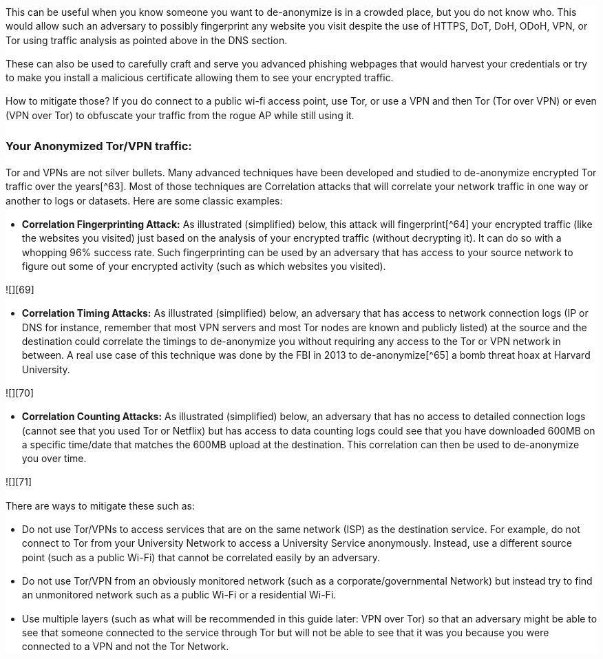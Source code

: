 This can be useful when you know someone you want to de-anonymize is in a crowded place, but you do not know who. This would allow such an adversary to possibly fingerprint any website you visit despite the use of HTTPS, DoT, DoH, ODoH, VPN, or Tor using traffic analysis as pointed above in the DNS section.

These can also be used to carefully craft and serve you advanced phishing webpages that would harvest your credentials or try to make you install a malicious certificate allowing them to see your encrypted traffic.

How to mitigate those? If you do connect to a public wi-fi access point, use Tor, or use a VPN and then Tor (Tor over VPN) or even (VPN over Tor) to obfuscate your traffic from the rogue AP while still using it.

### Your Anonymized Tor/VPN traffic:

Tor and VPNs are not silver bullets. Many advanced techniques have been developed and studied to de-anonymize encrypted Tor traffic over the years[^63]. Most of those techniques are Correlation attacks that will correlate your network traffic in one way or another to logs or datasets. Here are some classic examples:

-   **Correlation Fingerprinting Attack:** As illustrated (simplified) below, this attack will fingerprint[^64] your encrypted traffic (like the websites you visited) just based on the analysis of your encrypted traffic (without decrypting it). It can do so with a whopping 96% success rate. Such fingerprinting can be used by an adversary that has access to your source network to figure out some of your encrypted activity (such as which websites you visited).

![][69]

-   **Correlation Timing Attacks:** As illustrated (simplified) below, an adversary that has access to network connection logs (IP or DNS for instance, remember that most VPN servers and most Tor nodes are known and publicly listed) at the source and the destination could correlate the timings to de-anonymize you without requiring any access to the Tor or VPN network in between. A real use case of this technique was done by the FBI in 2013 to de-anonymize[^65] a bomb threat hoax at Harvard University.

![][70]

-   **Correlation Counting Attacks:** As illustrated (simplified) below, an adversary that has no access to detailed connection logs (cannot see that you used Tor or Netflix) but has access to data counting logs could see that you have downloaded 600MB on a specific time/date that matches the 600MB upload at the destination. This correlation can then be used to de-anonymize you over time.

![][71]

There are ways to mitigate these such as:

-   Do not use Tor/VPNs to access services that are on the same network (ISP) as the destination service. For example, do not connect to Tor from your University Network to access a University Service anonymously. Instead, use a different source point (such as a public Wi-Fi) that cannot be correlated easily by an adversary.

-   Do not use Tor/VPN from an obviously monitored network (such as a corporate/governmental Network) but instead try to find an unmonitored network such as a public Wi-Fi or a residential Wi-Fi.

-   Use multiple layers (such as what will be recommended in this guide later: VPN over Tor) so that an adversary might be able to see that someone connected to the service through Tor but will not be able to see that it was you because you were connected to a VPN and not the Tor Network.
